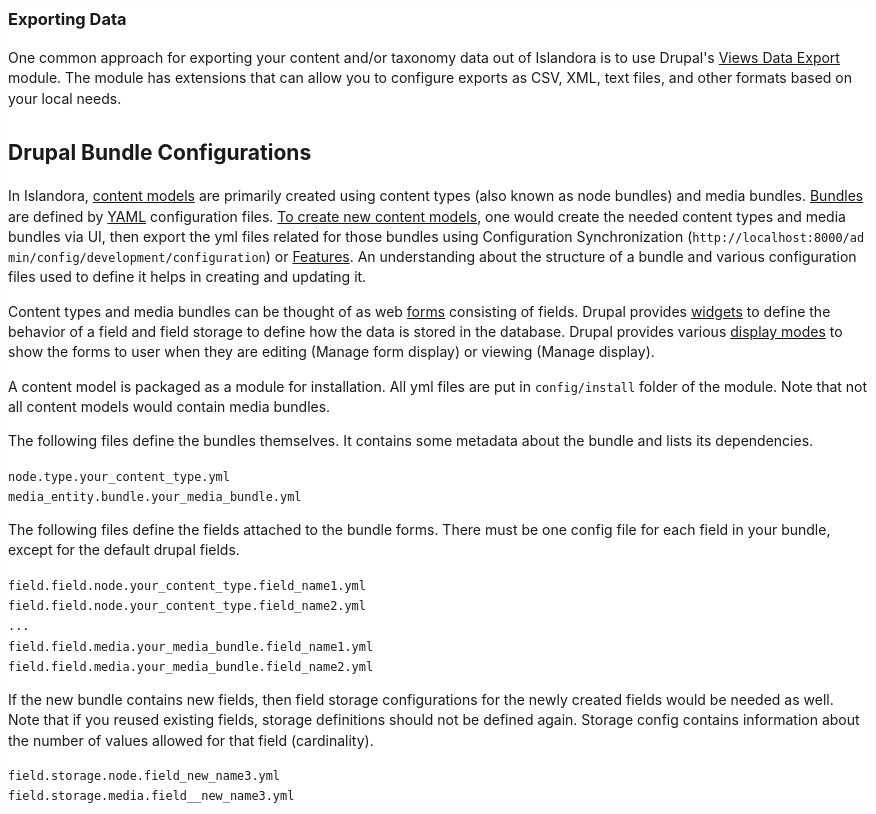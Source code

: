 ### Exporting Data

One common approach for exporting your content and/or taxonomy data out of Islandora is to use Drupal's [Views Data Export](https://www.drupal.org/project/views_data_export) module. The module has extensions that can allow you to configure exports as CSV, XML, text files, and other formats based on your local needs.

## Drupal Bundle Configurations

In Islandora, [content models](https://github.com/Islandora/islandora/wiki/Content-Models) are primarily created using content types (also known as node bundles) and media bundles. [Bundles](https://www.drupal.org/docs/8/api/entity-api/bundles) are defined by [YAML](http://befused.com/drupal/yaml) configuration files. [To create new content models](https://www.drupal.org/docs/8/api/entity-api/creating-a-custom-content-type-in-drupal-8), one would create the needed content types and media bundles via UI, then export the yml files related for those bundles using Configuration Synchronization (`http://localhost:8000/admin/config/development/configuration`) or [Features](https://www.drupal.org/project/features). An understanding about the structure of a bundle and various configuration files used to define it helps in creating and updating it.

Content types and media bundles can be thought of as web [forms](https://www.drupal.org/docs/user_guide/en/structure-widgets.html) consisting of fields. Drupal provides [widgets](https://www.drupal.org/docs/8/creating-custom-modules/create-a-custom-field-widget) to define the behavior of a field and field storage to define how the data is stored in the database. Drupal provides various [display modes](https://www.drupal.org/docs/8/api/entity-api/display-modes-view-modes-and-form-modes) to show the forms to user when they are editing (Manage form display) or viewing (Manage display).

A content model is packaged as a module for installation. All yml files are put in `config/install` folder of the module. Note that not all content models would contain media bundles.

The following files define the bundles themselves. It contains some metadata about the bundle and lists its dependencies.
```
node.type.your_content_type.yml
media_entity.bundle.your_media_bundle.yml
```

The following files define the fields attached to the bundle forms. There must be one config file for each field in your bundle, except for the default drupal fields.
```
field.field.node.your_content_type.field_name1.yml
field.field.node.your_content_type.field_name2.yml
...
field.field.media.your_media_bundle.field_name1.yml
field.field.media.your_media_bundle.field_name2.yml
```

If the new bundle contains new fields, then field storage configurations for the newly created fields would be needed as well. Note that if you reused existing fields, storage definitions should not be defined again. Storage config contains information about the number of values allowed for that field (cardinality).
```
field.storage.node.field_new_name3.yml
field.storage.media.field__new_name3.yml
```
